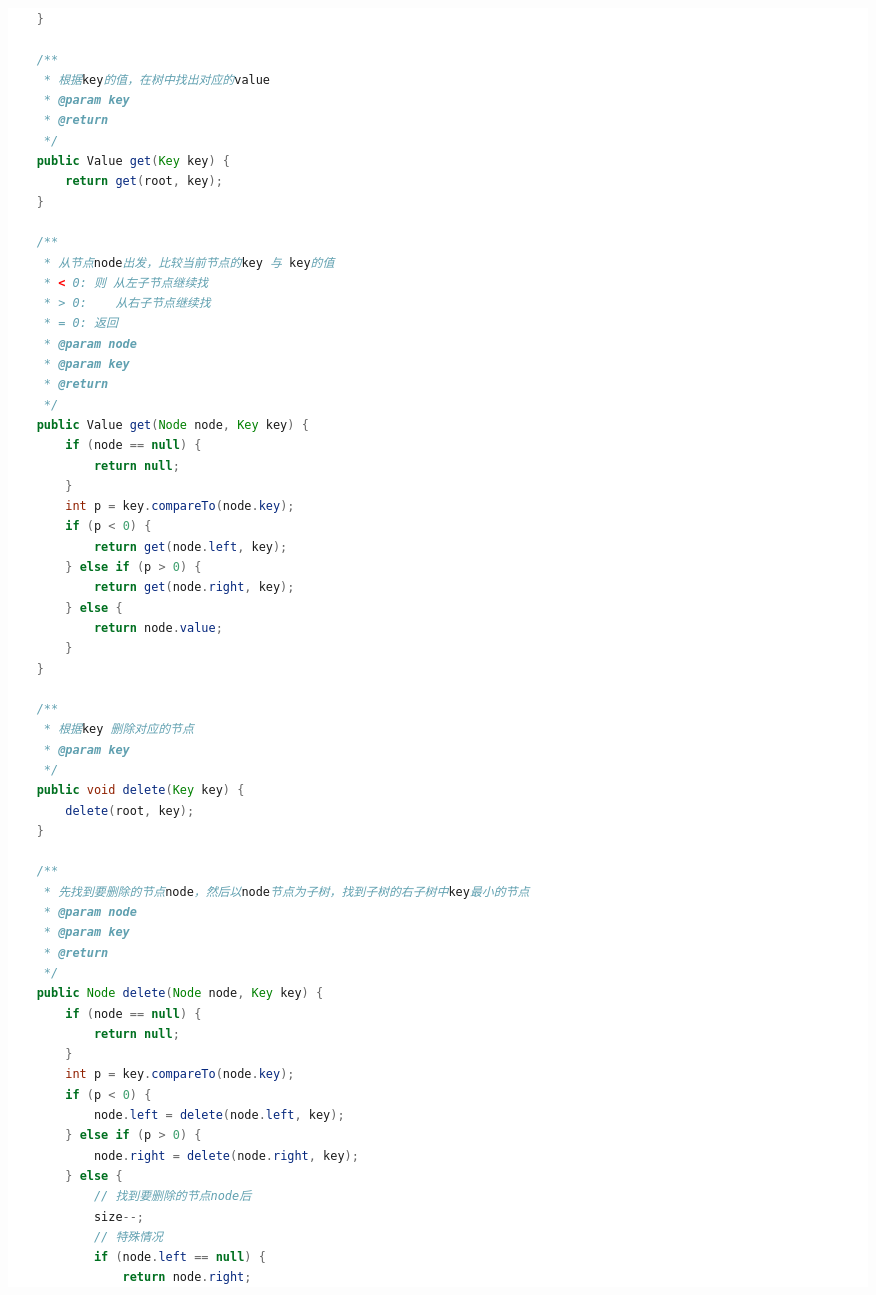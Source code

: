 ```java
    }

    /**
     * 根据key的值，在树中找出对应的value
     * @param key
     * @return
     */
    public Value get(Key key) {
        return get(root, key);
    }

    /**
     * 从节点node出发，比较当前节点的key 与 key的值
     * < 0: 则 从左子节点继续找
     * > 0:    从右子节点继续找
     * = 0: 返回
     * @param node
     * @param key
     * @return
     */
    public Value get(Node node, Key key) {
        if (node == null) {
            return null;
        }
        int p = key.compareTo(node.key);
        if (p < 0) {
            return get(node.left, key);
        } else if (p > 0) {
            return get(node.right, key);
        } else {
            return node.value;
        }
    }

    /**
     * 根据key 删除对应的节点
     * @param key
     */
    public void delete(Key key) {
        delete(root, key);
    }

    /**
     * 先找到要删除的节点node，然后以node节点为子树，找到子树的右子树中key最小的节点
     * @param node
     * @param key
     * @return
     */
    public Node delete(Node node, Key key) {
        if (node == null) {
            return null;
        }
        int p = key.compareTo(node.key);
        if (p < 0) {
            node.left = delete(node.left, key);
        } else if (p > 0) {
            node.right = delete(node.right, key);
        } else {
            // 找到要删除的节点node后
            size--;
            // 特殊情况
            if (node.left == null) {
                return node.right;
```